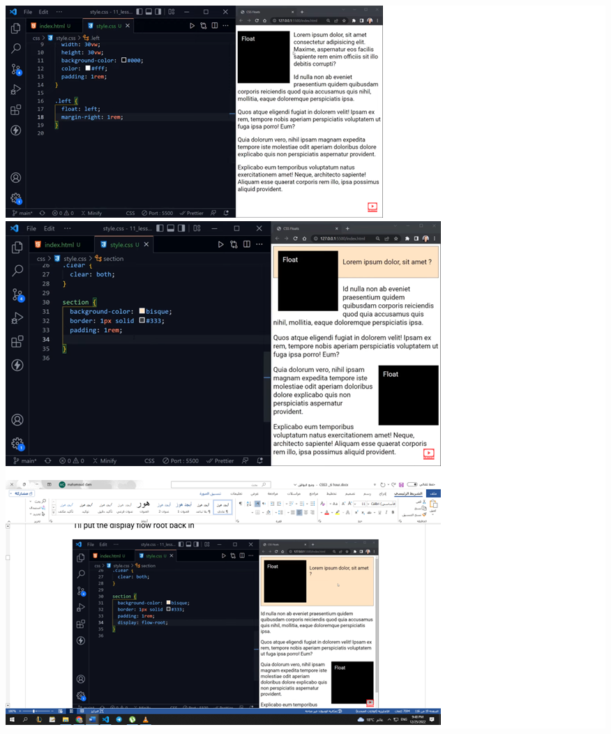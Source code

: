 ![ how browser work!](../img/cssImg/float2.png " website work")
![ how browser work!](../img/cssImg/flaot3.png " website work")

![ how browser work!](../img/cssImg/float4.png " website work")
